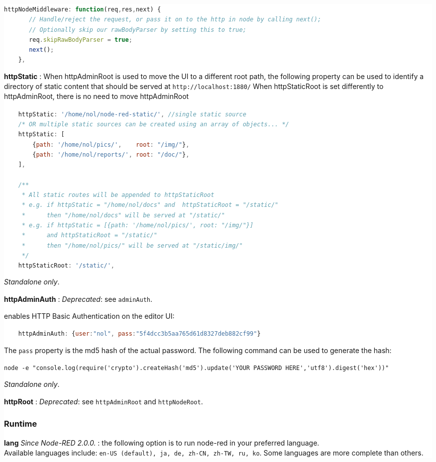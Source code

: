 ```javascript
httpNodeMiddleware: function(req,res,next) {
       // Handle/reject the request, or pass it on to the http in node by calling next();
       // Optionally skip our rawBodyParser by setting this to true;
       req.skipRawBodyParser = true;
       next();
    },
```
**httpStatic**
: When httpAdminRoot is used to move the UI to a different root path, the following property can be used to identify a directory of static content that should be served at `http://localhost:1880/` When httpStaticRoot is set differently to httpAdminRoot, there is no need to move httpAdminRoot

```javascript
    httpStatic: '/home/nol/node-red-static/', //single static source
    /* OR multiple static sources can be created using an array of objects... */
    httpStatic: [
        {path: '/home/nol/pics/',    root: "/img/"}, 
        {path: '/home/nol/reports/', root: "/doc/"}, 
    ],

    /**  
     * All static routes will be appended to httpStaticRoot
     * e.g. if httpStatic = "/home/nol/docs" and  httpStaticRoot = "/static/"
     *      then "/home/nol/docs" will be served at "/static/"
     * e.g. if httpStatic = [{path: '/home/nol/pics/', root: "/img/"}]
     *      and httpStaticRoot = "/static/"
     *      then "/home/nol/pics/" will be served at "/static/img/"
     */
    httpStaticRoot: '/static/',
```

  *Standalone only*.

**httpAdminAuth**
: *Deprecated*: see `adminAuth`.

  enables HTTP Basic Authentication on the editor UI:

```javascript
    httpAdminAuth: {user:"nol", pass:"5f4dcc3b5aa765d61d8327deb882cf99"}
```

The `pass` property is the md5 hash of the actual password. The following
 command can be used to generate the hash:

    node -e "console.log(require('crypto').createHash('md5').update('YOUR PASSWORD HERE','utf8').digest('hex'))"

  *Standalone only*.

**httpRoot**
: *Deprecated*: see `httpAdminRoot` and `httpNodeRoot`.

### Runtime

**lang**
*Since Node-RED 2.0.0.*
: the following option is to run node-red in your preferred language.<br/> 
Available languages include: `en-US (default), ja, de, zh-CN, zh-TW, ru, ko`. Some languages are more complete than others.
